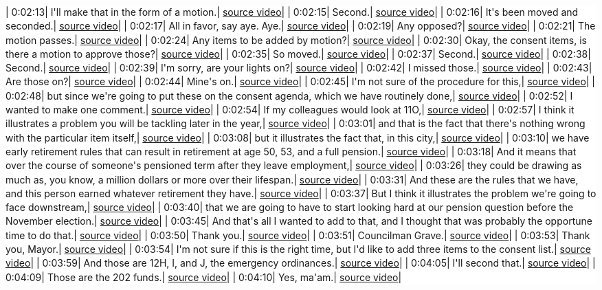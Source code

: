 | 0:02:13| I'll make that in the form of a motion.| [source video](https://archive.org/details/citycouncil120110?start=133)|
| 0:02:15| Second.| [source video](https://archive.org/details/citycouncil120110?start=135)|
| 0:02:16| It's been moved and seconded.| [source video](https://archive.org/details/citycouncil120110?start=136)|
| 0:02:17| All in favor, say aye. Aye.| [source video](https://archive.org/details/citycouncil120110?start=137)|
| 0:02:19| Any opposed?| [source video](https://archive.org/details/citycouncil120110?start=139)|
| 0:02:21| The motion passes.| [source video](https://archive.org/details/citycouncil120110?start=141)|
| 0:02:24| Any items to be added by motion?| [source video](https://archive.org/details/citycouncil120110?start=144)|
| 0:02:30| Okay, the consent items, is there a motion to approve those?| [source video](https://archive.org/details/citycouncil120110?start=150)|
| 0:02:35| So moved.| [source video](https://archive.org/details/citycouncil120110?start=155)|
| 0:02:37| Second.| [source video](https://archive.org/details/citycouncil120110?start=157)|
| 0:02:38| Second.| [source video](https://archive.org/details/citycouncil120110?start=158)|
| 0:02:39| I'm sorry, are your lights on?| [source video](https://archive.org/details/citycouncil120110?start=159)|
| 0:02:42| I missed those.| [source video](https://archive.org/details/citycouncil120110?start=162)|
| 0:02:43| Are those on?| [source video](https://archive.org/details/citycouncil120110?start=163)|
| 0:02:44| Mine's on.| [source video](https://archive.org/details/citycouncil120110?start=164)|
| 0:02:45| I'm not sure of the procedure for this,| [source video](https://archive.org/details/citycouncil120110?start=165)|
| 0:02:48| but since we're going to put these on the consent agenda, which we have routinely done,| [source video](https://archive.org/details/citycouncil120110?start=168)|
| 0:02:52| I wanted to make one comment.| [source video](https://archive.org/details/citycouncil120110?start=172)|
| 0:02:54| If my colleagues would look at 11O,| [source video](https://archive.org/details/citycouncil120110?start=174)|
| 0:02:57| I think it illustrates a problem you will be tackling later in the year,| [source video](https://archive.org/details/citycouncil120110?start=177)|
| 0:03:01| and that is the fact that there's nothing wrong with the particular item itself,| [source video](https://archive.org/details/citycouncil120110?start=181)|
| 0:03:08| but it illustrates the fact that, in this city,| [source video](https://archive.org/details/citycouncil120110?start=188)|
| 0:03:10| we have early retirement rules that can result in retirement at age 50, 53, and a full pension.| [source video](https://archive.org/details/citycouncil120110?start=190)|
| 0:03:18| And it means that over the course of someone's pensioned term after they leave employment,| [source video](https://archive.org/details/citycouncil120110?start=198)|
| 0:03:26| they could be drawing as much as, you know, a million dollars or more over their lifespan.| [source video](https://archive.org/details/citycouncil120110?start=206)|
| 0:03:31| And these are the rules that we have, and this person earned whatever retirement they have.| [source video](https://archive.org/details/citycouncil120110?start=211)|
| 0:03:37| But I think it illustrates the problem we're going to face downstream,| [source video](https://archive.org/details/citycouncil120110?start=217)|
| 0:03:40| that we are going to have to start looking hard at our pension question before the November election.| [source video](https://archive.org/details/citycouncil120110?start=220)|
| 0:03:45| And that's all I wanted to add to that, and I thought that was probably the opportune time to do that.| [source video](https://archive.org/details/citycouncil120110?start=225)|
| 0:03:50| Thank you.| [source video](https://archive.org/details/citycouncil120110?start=230)|
| 0:03:51| Councilman Grave.| [source video](https://archive.org/details/citycouncil120110?start=231)|
| 0:03:53| Thank you, Mayor.| [source video](https://archive.org/details/citycouncil120110?start=233)|
| 0:03:54| I'm not sure if this is the right time, but I'd like to add three items to the consent list.| [source video](https://archive.org/details/citycouncil120110?start=234)|
| 0:03:59| And those are 12H, I, and J, the emergency ordinances.| [source video](https://archive.org/details/citycouncil120110?start=239)|
| 0:04:05| I'll second that.| [source video](https://archive.org/details/citycouncil120110?start=245)|
| 0:04:09| Those are the 202 funds.| [source video](https://archive.org/details/citycouncil120110?start=249)|
| 0:04:10| Yes, ma'am.| [source video](https://archive.org/details/citycouncil120110?start=250)|